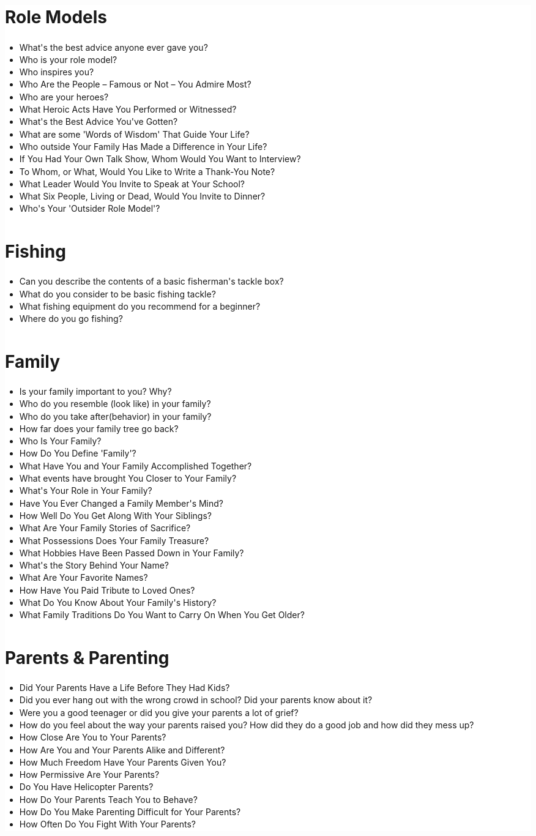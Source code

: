 # Role Models
* What's the best advice anyone ever gave you?
* Who is your role model?
* Who inspires you?
* Who Are the People – Famous or Not – You Admire Most?
* Who are your heroes?
* What Heroic Acts Have You Performed or Witnessed?
* What's the Best Advice You've Gotten?
* What are some 'Words of Wisdom' That Guide Your Life?
* Who outside Your Family Has Made a Difference in Your Life?
* If You Had Your Own Talk Show, Whom Would You Want to Interview?
* To Whom, or What, Would You Like to Write a Thank-You Note?
* What Leader Would You Invite to Speak at Your School?
* What Six People, Living or Dead, Would You Invite to Dinner?
* Who's Your 'Outsider Role Model'?


# Fishing
* Can you describe the contents of a basic fisherman's tackle box?
* What do you consider to be basic fishing tackle?
* What fishing equipment do you recommend for a beginner?
* Where do you go fishing?


# Family
* Is your family important to you? Why?
* Who do you resemble (look like) in your family?
* Who do you take after(behavior) in your family?
* How far does your family tree go back?
* Who Is Your Family?
* How Do You Define 'Family'?
* What Have You and Your Family Accomplished Together?
* What events have brought You Closer to Your Family?
* What's Your Role in Your Family?
* Have You Ever Changed a Family Member's Mind?
* How Well Do You Get Along With Your Siblings?
* What Are Your Family Stories of Sacrifice?
* What Possessions Does Your Family Treasure?
* What Hobbies Have Been Passed Down in Your Family?
* What's the Story Behind Your Name?
* What Are Your Favorite Names?
* How Have You Paid Tribute to Loved Ones?
* What Do You Know About Your Family's History?
* What Family Traditions Do You Want to Carry On When You Get Older?

# Parents & Parenting
* Did Your Parents Have a Life Before They Had Kids?
* Did you ever hang out with the wrong crowd in school? Did your parents know about it?
* Were you a good teenager or did you give your parents a lot of grief?
* How do you feel about the way your parents raised you? How did they do a good job and how did they mess up?
* How Close Are You to Your Parents?
* How Are You and Your Parents Alike and Different?
* How Much Freedom Have Your Parents Given You?
* How Permissive Are Your Parents?
* Do You Have Helicopter Parents?
* How Do Your Parents Teach You to Behave?
* How Do You Make Parenting Difficult for Your Parents?
* How Often Do You Fight With Your Parents?